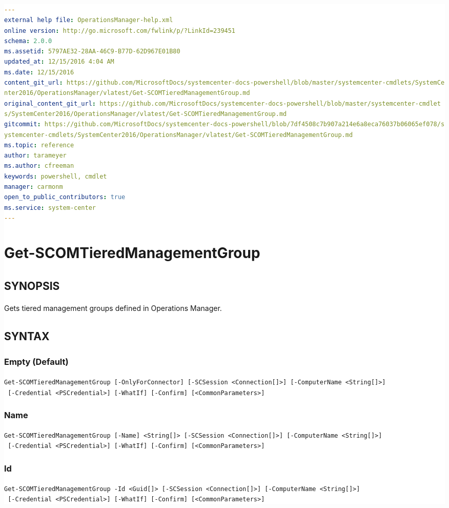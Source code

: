 ```yaml
---
external help file: OperationsManager-help.xml
online version: http://go.microsoft.com/fwlink/p/?LinkId=239451
schema: 2.0.0
ms.assetid: 5797AE32-28AA-46C9-B77D-62D967E01B80
updated_at: 12/15/2016 4:04 AM
ms.date: 12/15/2016
content_git_url: https://github.com/MicrosoftDocs/systemcenter-docs-powershell/blob/master/systemcenter-cmdlets/SystemCenter2016/OperationsManager/vlatest/Get-SCOMTieredManagementGroup.md
original_content_git_url: https://github.com/MicrosoftDocs/systemcenter-docs-powershell/blob/master/systemcenter-cmdlets/SystemCenter2016/OperationsManager/vlatest/Get-SCOMTieredManagementGroup.md
gitcommit: https://github.com/MicrosoftDocs/systemcenter-docs-powershell/blob/7df4508c7b907a214e6a8eca76037b06065ef078/systemcenter-cmdlets/SystemCenter2016/OperationsManager/vlatest/Get-SCOMTieredManagementGroup.md
ms.topic: reference
author: tarameyer
ms.author: cfreeman
keywords: powershell, cmdlet
manager: carmonm
open_to_public_contributors: true
ms.service: system-center
---
```


# Get-SCOMTieredManagementGroup

## SYNOPSIS
Gets tiered management groups defined in Operations Manager.

## SYNTAX

### Empty (Default)
```
Get-SCOMTieredManagementGroup [-OnlyForConnector] [-SCSession <Connection[]>] [-ComputerName <String[]>]
 [-Credential <PSCredential>] [-WhatIf] [-Confirm] [<CommonParameters>]
```

### Name
```
Get-SCOMTieredManagementGroup [-Name] <String[]> [-SCSession <Connection[]>] [-ComputerName <String[]>]
 [-Credential <PSCredential>] [-WhatIf] [-Confirm] [<CommonParameters>]
```

### Id
```
Get-SCOMTieredManagementGroup -Id <Guid[]> [-SCSession <Connection[]>] [-ComputerName <String[]>]
 [-Credential <PSCredential>] [-WhatIf] [-Confirm] [<CommonParameters>]
```
